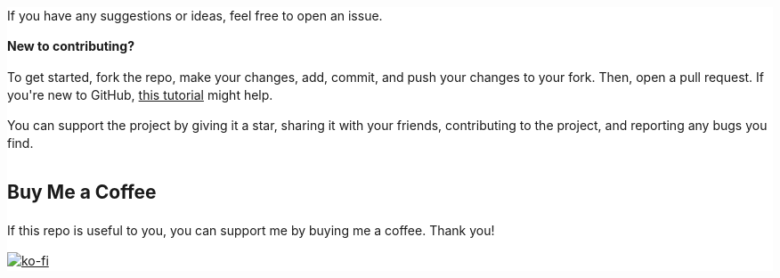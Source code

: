 If you have any suggestions or ideas, feel free to open an issue.

**New to contributing?**

To get started, fork the repo, make your changes, add, commit, and push your changes to your fork. Then, open a pull request. If you're new to GitHub, [this tutorial](https://www.freecodecamp.org/news/how-to-make-your-first-pull-request-on-github-3#let-s-make-our-first-pull-request-) might help.

You can support the project by giving it a star, sharing it with your friends, contributing to the project, and reporting any bugs you find.

## Buy Me a Coffee
If this repo is useful to you, you can support me by buying me a coffee. Thank you!

[![ko-fi](https://ko-fi.com/img/githubbutton_sm.svg)](https://ko-fi.com/torikushiii)

